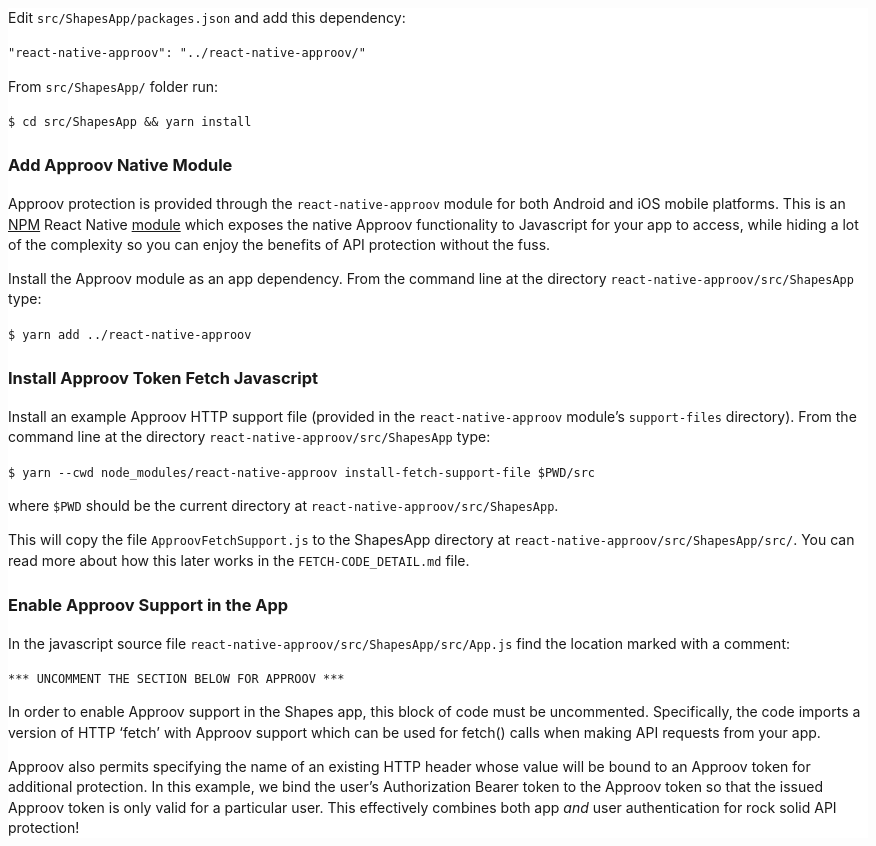 Edit `src/ShapesApp/packages.json` and add this dependency:

```
"react-native-approov": "../react-native-approov/"
```

From `src/ShapesApp/` folder run:

```
$ cd src/ShapesApp && yarn install
```

### Add Approov Native Module

Approov protection is provided through the `react-native-approov` module for both Android and iOS mobile platforms. This is an [NPM](https://www.npmjs.com) React Native [module](https://facebook.github.io/react-native/docs/native-modules-setup) which exposes the native Approov functionality to Javascript for your app to access, while hiding a lot of the complexity so you can enjoy the benefits of API protection without the fuss.

Install the Approov module as an app dependency. From the command line at the directory `react-native-approov/src/ShapesApp` type:

```
$ yarn add ../react-native-approov
```

### Install Approov Token Fetch Javascript

Install an example Approov HTTP support file (provided in the `react-native-approov` module’s `support-files` directory). From the command line at the directory `react-native-approov/src/ShapesApp` type:

```
$ yarn --cwd node_modules/react-native-approov install-fetch-support-file $PWD/src
```

where `$PWD` should be the current directory at `react-native-approov/src/ShapesApp`.

This will copy the file `ApproovFetchSupport.js` to the ShapesApp directory at `react-native-approov/src/ShapesApp/src/`. You can read more about how this later works in the `FETCH-CODE_DETAIL.md` file.

### Enable Approov Support in the App

In the javascript source file `react-native-approov/src/ShapesApp/src/App.js` find the location marked with a comment:

```
*** UNCOMMENT THE SECTION BELOW FOR APPROOV ***
```

In order to enable Approov support in the Shapes app, this block of code must be uncommented. Specifically, the code imports a version of HTTP ‘fetch’ with Approov support which can be used for fetch() calls when making API requests from your app.

Approov also permits specifying the name of an existing HTTP header whose value will be bound to an Approov token for additional protection. In this example, we bind the user’s Authorization Bearer token to the Approov token so that the issued Approov token is only valid for a particular user. This effectively combines both app _and_ user authentication for rock solid API protection!
